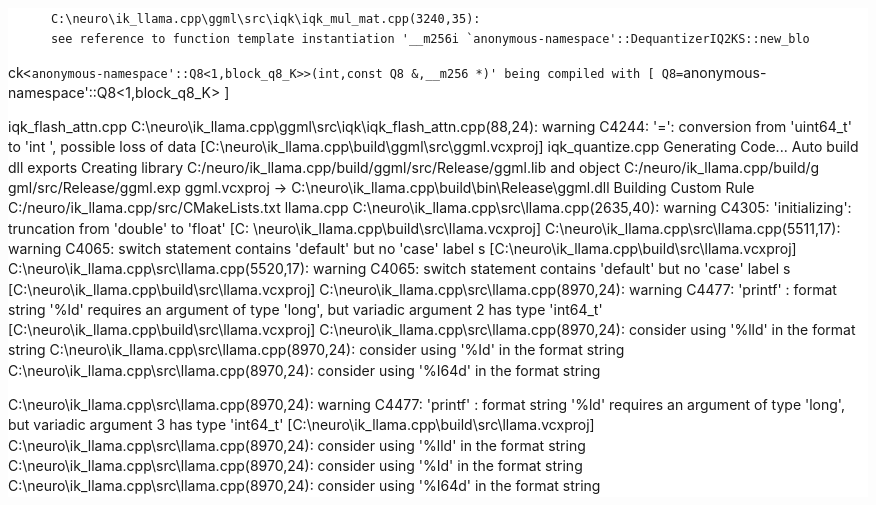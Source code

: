           C:\neuro\ik_llama.cpp\ggml\src\iqk\iqk_mul_mat.cpp(3240,35):
          see reference to function template instantiation '__m256i `anonymous-namespace'::DequantizerIQ2KS::new_blo
  ck<`anonymous-namespace'::Q8<1,block_q8_K>>(int,const Q8 &,__m256 *)' being compiled
          with
          [
              Q8=`anonymous-namespace'::Q8<1,block_q8_K>
          ]

  iqk_flash_attn.cpp
C:\neuro\ik_llama.cpp\ggml\src\iqk\iqk_flash_attn.cpp(88,24): warning C4244: '=': conversion from 'uint64_t' to 'int
', possible loss of data [C:\neuro\ik_llama.cpp\build\ggml\src\ggml.vcxproj]
  iqk_quantize.cpp
  Generating Code...
  Auto build dll exports
     Creating library C:/neuro/ik_llama.cpp/build/ggml/src/Release/ggml.lib and object C:/neuro/ik_llama.cpp/build/g
  gml/src/Release/ggml.exp
  ggml.vcxproj -> C:\neuro\ik_llama.cpp\build\bin\Release\ggml.dll
  Building Custom Rule C:/neuro/ik_llama.cpp/src/CMakeLists.txt
  llama.cpp
C:\neuro\ik_llama.cpp\src\llama.cpp(2635,40): warning C4305: 'initializing': truncation from 'double' to 'float' [C:
\neuro\ik_llama.cpp\build\src\llama.vcxproj]
C:\neuro\ik_llama.cpp\src\llama.cpp(5511,17): warning C4065: switch statement contains 'default' but no 'case' label
s [C:\neuro\ik_llama.cpp\build\src\llama.vcxproj]
C:\neuro\ik_llama.cpp\src\llama.cpp(5520,17): warning C4065: switch statement contains 'default' but no 'case' label
s [C:\neuro\ik_llama.cpp\build\src\llama.vcxproj]
C:\neuro\ik_llama.cpp\src\llama.cpp(8970,24): warning C4477: 'printf' : format string '%ld' requires an argument of
type 'long', but variadic argument 2 has type 'int64_t' [C:\neuro\ik_llama.cpp\build\src\llama.vcxproj]
      C:\neuro\ik_llama.cpp\src\llama.cpp(8970,24):
      consider using '%lld' in the format string
      C:\neuro\ik_llama.cpp\src\llama.cpp(8970,24):
      consider using '%Id' in the format string
      C:\neuro\ik_llama.cpp\src\llama.cpp(8970,24):
      consider using '%I64d' in the format string

C:\neuro\ik_llama.cpp\src\llama.cpp(8970,24): warning C4477: 'printf' : format string '%ld' requires an argument of
type 'long', but variadic argument 3 has type 'int64_t' [C:\neuro\ik_llama.cpp\build\src\llama.vcxproj]
      C:\neuro\ik_llama.cpp\src\llama.cpp(8970,24):
      consider using '%lld' in the format string
      C:\neuro\ik_llama.cpp\src\llama.cpp(8970,24):
      consider using '%Id' in the format string
      C:\neuro\ik_llama.cpp\src\llama.cpp(8970,24):
      consider using '%I64d' in the format string

